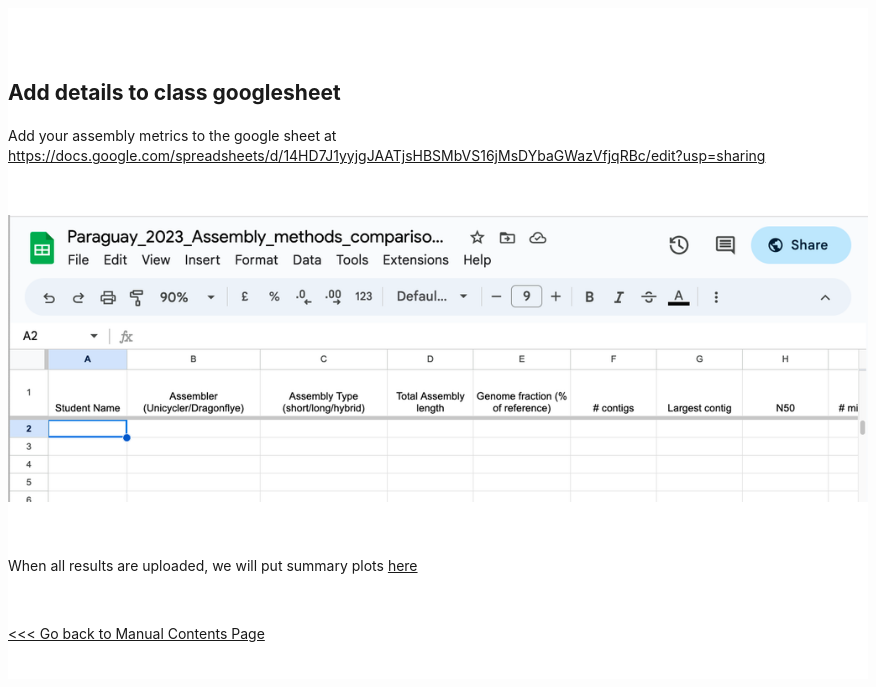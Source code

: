 
<br>
<br>

## Add details to class googlesheet
Add your assembly metrics to the google sheet at https://docs.google.com/spreadsheets/d/14HD7J1yyjgJAATjsHBSMbVS16jMsDYbaGWazVfjqRBc/edit?usp=sharing

<br>

![assembly.googlesheet](assembly-metrics.googlesheet.png)


<br>

When all results are uploaded, we will put summary plots [here](https://github.com/WCSCourses/GenEpiLAC2023/blob/main/Manuals/Assembly_method_comparison/Assembly_Comparison_Results.md)

<br>


[<<< Go back to Manual Contents Page](https://github.com/WCSCourses/GenEpiLAC2023/blob/main/Manuals/README.md)

<br>

